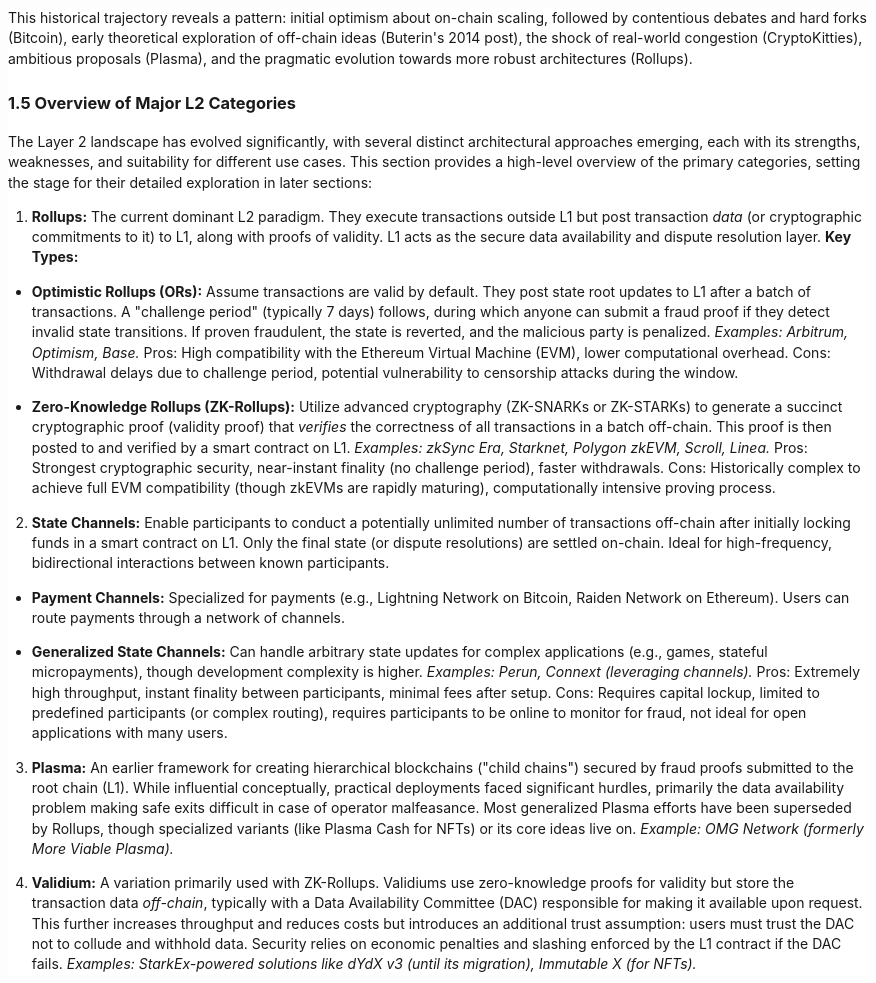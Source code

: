 This historical trajectory reveals a pattern: initial optimism about on-chain scaling, followed by contentious debates and hard forks (Bitcoin), early theoretical exploration of off-chain ideas (Buterin's 2014 post), the shock of real-world congestion (CryptoKitties), ambitious proposals (Plasma), and the pragmatic evolution towards more robust architectures (Rollups).

### 1.5 Overview of Major L2 Categories

The Layer 2 landscape has evolved significantly, with several distinct architectural approaches emerging, each with its strengths, weaknesses, and suitability for different use cases. This section provides a high-level overview of the primary categories, setting the stage for their detailed exploration in later sections:

1.  **Rollups:** The current dominant L2 paradigm. They execute transactions outside L1 but post transaction *data* (or cryptographic commitments to it) to L1, along with proofs of validity. L1 acts as the secure data availability and dispute resolution layer. **Key Types:**

*   **Optimistic Rollups (ORs):** Assume transactions are valid by default. They post state root updates to L1 after a batch of transactions. A "challenge period" (typically 7 days) follows, during which anyone can submit a fraud proof if they detect invalid state transitions. If proven fraudulent, the state is reverted, and the malicious party is penalized. *Examples: Arbitrum, Optimism, Base.* Pros: High compatibility with the Ethereum Virtual Machine (EVM), lower computational overhead. Cons: Withdrawal delays due to challenge period, potential vulnerability to censorship attacks during the window.

*   **Zero-Knowledge Rollups (ZK-Rollups):** Utilize advanced cryptography (ZK-SNARKs or ZK-STARKs) to generate a succinct cryptographic proof (validity proof) that *verifies* the correctness of all transactions in a batch off-chain. This proof is then posted to and verified by a smart contract on L1. *Examples: zkSync Era, Starknet, Polygon zkEVM, Scroll, Linea.* Pros: Strongest cryptographic security, near-instant finality (no challenge period), faster withdrawals. Cons: Historically complex to achieve full EVM compatibility (though zkEVMs are rapidly maturing), computationally intensive proving process.

2.  **State Channels:** Enable participants to conduct a potentially unlimited number of transactions off-chain after initially locking funds in a smart contract on L1. Only the final state (or dispute resolutions) are settled on-chain. Ideal for high-frequency, bidirectional interactions between known participants.

*   **Payment Channels:** Specialized for payments (e.g., Lightning Network on Bitcoin, Raiden Network on Ethereum). Users can route payments through a network of channels.

*   **Generalized State Channels:** Can handle arbitrary state updates for complex applications (e.g., games, stateful micropayments), though development complexity is higher. *Examples: Perun, Connext (leveraging channels).* Pros: Extremely high throughput, instant finality between participants, minimal fees after setup. Cons: Requires capital lockup, limited to predefined participants (or complex routing), requires participants to be online to monitor for fraud, not ideal for open applications with many users.

3.  **Plasma:** An earlier framework for creating hierarchical blockchains ("child chains") secured by fraud proofs submitted to the root chain (L1). While influential conceptually, practical deployments faced significant hurdles, primarily the data availability problem making safe exits difficult in case of operator malfeasance. Most generalized Plasma efforts have been superseded by Rollups, though specialized variants (like Plasma Cash for NFTs) or its core ideas live on. *Example: OMG Network (formerly More Viable Plasma).*

4.  **Validium:** A variation primarily used with ZK-Rollups. Validiums use zero-knowledge proofs for validity but store the transaction data *off-chain*, typically with a Data Availability Committee (DAC) responsible for making it available upon request. This further increases throughput and reduces costs but introduces an additional trust assumption: users must trust the DAC not to collude and withhold data. Security relies on economic penalties and slashing enforced by the L1 contract if the DAC fails. *Examples: StarkEx-powered solutions like dYdX v3 (until its migration), Immutable X (for NFTs).*
